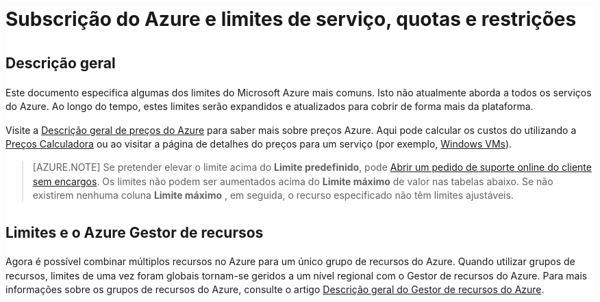 <properties
    pageTitle="Subscrição do Microsoft Azure e limites de serviço, Quotas e restrições"
    description="Fornece uma lista de subscrição do Azure comuns e limites de serviço, quotas e restrições. Isto inclui informações sobre como aumentar limites juntamente com valores máximos."
    services=""
    documentationCenter=""
    authors="rothja"
    manager="jeffreyg"
    editor=""
    tags="billing"
    />

<tags
    ms.service="billing"
    ms.workload="na"
    ms.tgt_pltfrm="na"
    ms.devlang="na"
    ms.topic="article"
    ms.date="08/29/2016"
    ms.author="btardif"/>

# <a name="azure-subscription-and-service-limits-quotas-and-constraints"></a>Subscrição do Azure e limites de serviço, quotas e restrições

## <a name="overview"></a>Descrição geral

Este documento especifica algumas dos limites do Microsoft Azure mais comuns. Isto não atualmente aborda a todos os serviços do Azure. Ao longo do tempo, estes limites serão expandidos e atualizados para cobrir de forma mais da plataforma.

Visite a [Descrição geral de preços do Azure](https://azure.microsoft.com/pricing/) para saber mais sobre preços Azure. Aqui pode calcular os custos do utilizando a [Preços Calculadora](https://azure.microsoft.com/pricing/calculator/) ou ao visitar a página de detalhes do preços para um serviço (por exemplo, [Windows VMs](https://azure.microsoft.com/pricing/details/virtual-machines/#Windows)).

> [AZURE.NOTE] Se pretender elevar o limite acima do **Limite predefinido**, pode [Abrir um pedido de suporte online do cliente sem encargos](https://azure.microsoft.com/blog/2014/06/04/azure-limits-quotas-increase-requests/). Os limites não podem ser aumentados acima do **Limite máximo** de valor nas tabelas abaixo. Se não existirem nenhuma coluna **Limite máximo** , em seguida, o recurso especificado não têm limites ajustáveis.

## <a name="limits-and-the-azure-resource-manager"></a>Limites e o Azure Gestor de recursos

Agora é possível combinar múltiplos recursos no Azure para um único grupo de recursos do Azure. Quando utilizar grupos de recursos, limites de uma vez foram globais tornam-se geridos a um nível regional com o Gestor de recursos do Azure. Para mais informações sobre os grupos de recursos do Azure, consulte o artigo [Descrição geral do Gestor de recursos do Azure](azure-resource-manager/resource-group-overview.md).
